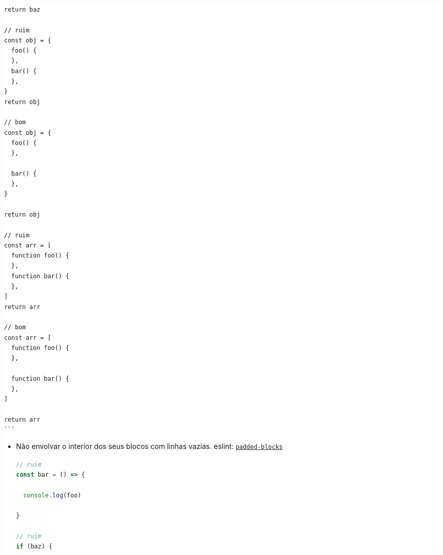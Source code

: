     return baz

    // ruim
    const obj = {
      foo() {
      },
      bar() {
      },
    }
    return obj

    // bom
    const obj = {
      foo() {
      },

      bar() {
      },
    }

    return obj

    // ruim
    const arr = [
      function foo() {
      },
      function bar() {
      },
    ]
    return arr

    // bom
    const arr = [
      function foo() {
      },

      function bar() {
      },
    ]

    return arr
    ```

  - Não envolvar o interior dos seus blocos com linhas vazias. eslint: [`padded-blocks`](https://eslint.org/docs/rules/padded-blocks.html)

    ```javascript
    // ruim
    const bar = () => {

      console.log(foo)

    }

    // ruim
    if (baz) {
